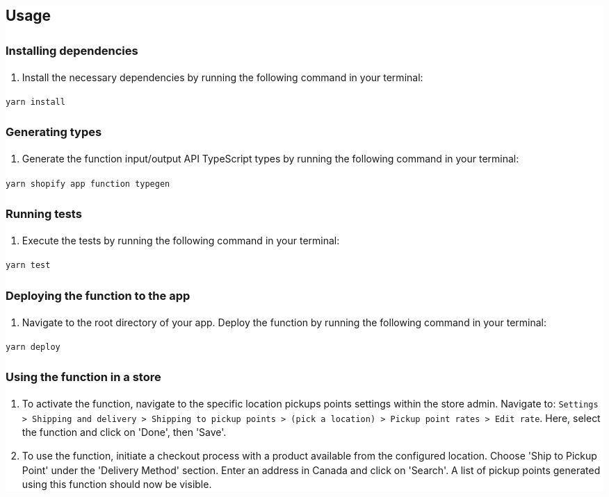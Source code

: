 ## Usage

### Installing dependencies

1. Install the necessary dependencies by running the following command in your terminal:

```bash
yarn install
```

### Generating types

1. Generate the function input/output API TypeScript types by running the following command in your terminal:

```bash
yarn shopify app function typegen
```

### Running tests

1. Execute the tests by running the following command in your terminal:

```bash
yarn test
```

### Deploying the function to the app

1. Navigate to the root directory of your app. Deploy the function by running the following command
in your terminal:

```bash
yarn deploy
```

### Using the function in a store

1. To activate the function, navigate to the specific location pickups points settings within the store admin.
Navigate to: `Settings > Shipping and delivery > Shipping to pickup points > (pick a location) > Pickup point rates > Edit rate`.
Here, select the function and click on 'Done', then 'Save'.

2. To use the function, initiate a checkout process with a product available from the configured location.
Choose 'Ship to Pickup Point' under the 'Delivery Method' section. Enter an address in Canada and click on 'Search'.
A list of pickup points generated using this function should now be visible.
